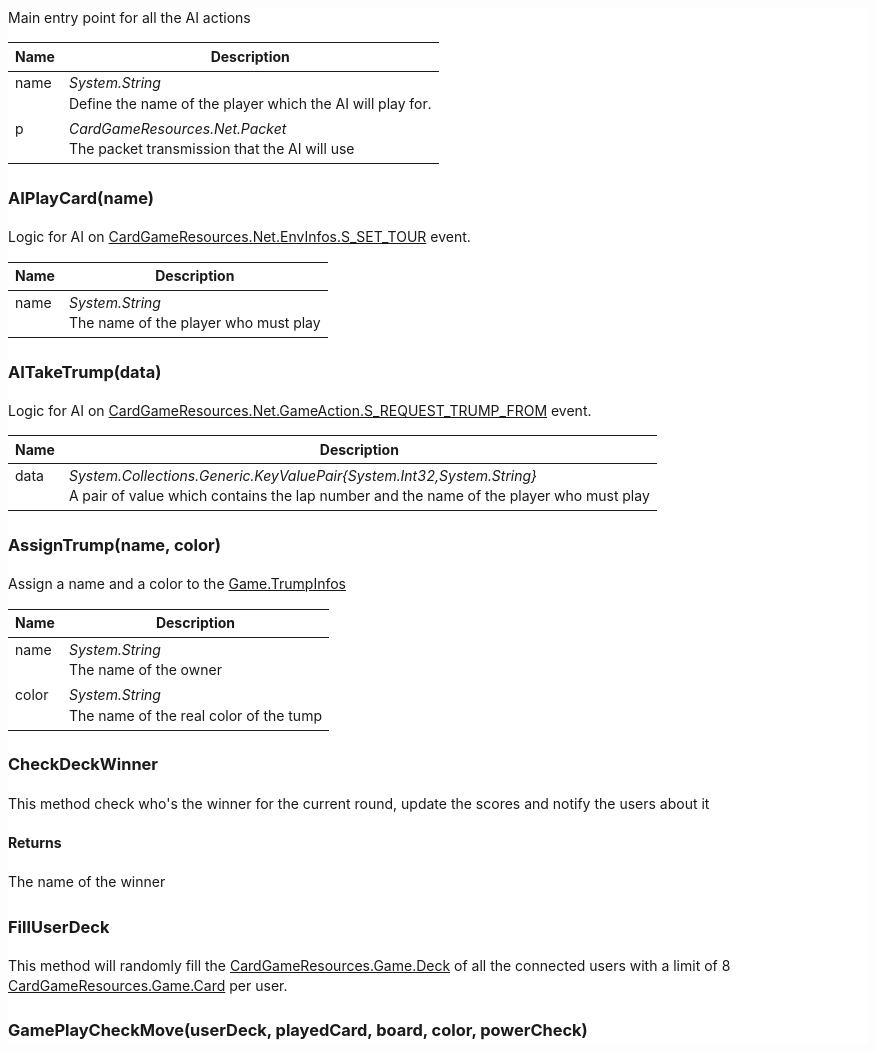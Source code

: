 Main entry point for all the AI actions

| Name | Description |
| ---- | ----------- |
| name | *System.String*<br>Define the name of the player which the AI will play for. |
| p | *CardGameResources.Net.Packet*<br>The packet transmission that the AI will use |

### AIPlayCard(name)

Logic for AI on <a href="#cardgameresources.net.envinfos.s_set_tour">CardGameResources.Net.EnvInfos.S_SET_TOUR</a> event.

| Name | Description |
| ---- | ----------- |
| name | *System.String*<br>The name of the player who must play |

### AITakeTrump(data)

Logic for AI on <a href="#cardgameresources.net.gameaction.s_request_trump_from">CardGameResources.Net.GameAction.S_REQUEST_TRUMP_FROM</a> event.

| Name | Description |
| ---- | ----------- |
| data | *System.Collections.Generic.KeyValuePair{System.Int32,System.String}*<br>A pair of value which contains the lap number and the name of the player who must play |

### AssignTrump(name, color)

Assign a name and a color to the <a href="#game.trumpinfos">Game.TrumpInfos</a>

| Name | Description |
| ---- | ----------- |
| name | *System.String*<br>The name of the owner |
| color | *System.String*<br>The name of the real color of the tump |

### CheckDeckWinner

This method check who's the winner for the current round, update the scores and notify the users about it

#### Returns

The name of the winner

### FillUserDeck

This method will randomly fill the <a href="#cardgameresources.game.deck">CardGameResources.Game.Deck</a> of all the connected users with a limit of 8 <a href="#cardgameresources.game.card">CardGameResources.Game.Card</a> per user.

### GamePlayCheckMove(userDeck, playedCard, board, color, powerCheck)
